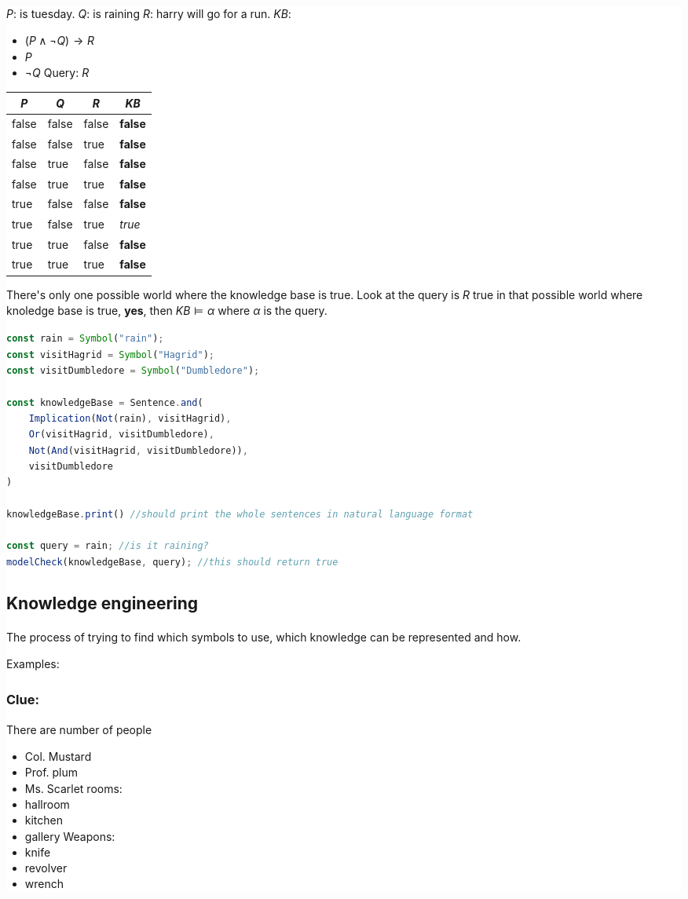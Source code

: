 $P$: is tuesday.
$Q$: is raining
$R$: harry will go for a run.
$KB$: 
- $(P \land \lnot Q) \to R$
- $P$
- $\lnot Q$
Query: $R$

| $P$   | $Q$   | $R$   | $KB$      |
| ----- | ----- | ----- | --------- |
| false | false | false | **false** |
| false | false | true  | **false** |
| false | true  | false | **false** |
| false | true  | true  | **false** |
| true  | false | false | **false** |
| true  | false | true  | *true*    |
| true  | true  | false | **false** |
| true  | true  | true  | **false** |
There's only one possible world where the knowledge base is true.
Look at the query is $R$ true in that possible world where knoledge base is true, **yes**, then $KB \vDash \alpha$ where $\alpha$ is the query.

```ts
const rain = Symbol("rain");
const visitHagrid = Symbol("Hagrid");
const visitDumbledore = Symbol("Dumbledore");

const knowledgeBase = Sentence.and(
    Implication(Not(rain), visitHagrid),
    Or(visitHagrid, visitDumbledore),
    Not(And(visitHagrid, visitDumbledore)),
    visitDumbledore
)

knowledgeBase.print() //should print the whole sentences in natural language format

const query = rain; //is it raining?
modelCheck(knowledgeBase, query); //this should return true
```

## Knowledge engineering
The process of trying to find which symbols to use, which knowledge can be represented and how.

Examples:

### Clue:
There are number of people
- Col. Mustard
- Prof. plum
- Ms. Scarlet
rooms:
- hallroom
- kitchen
- gallery
Weapons:
- knife
- revolver
- wrench